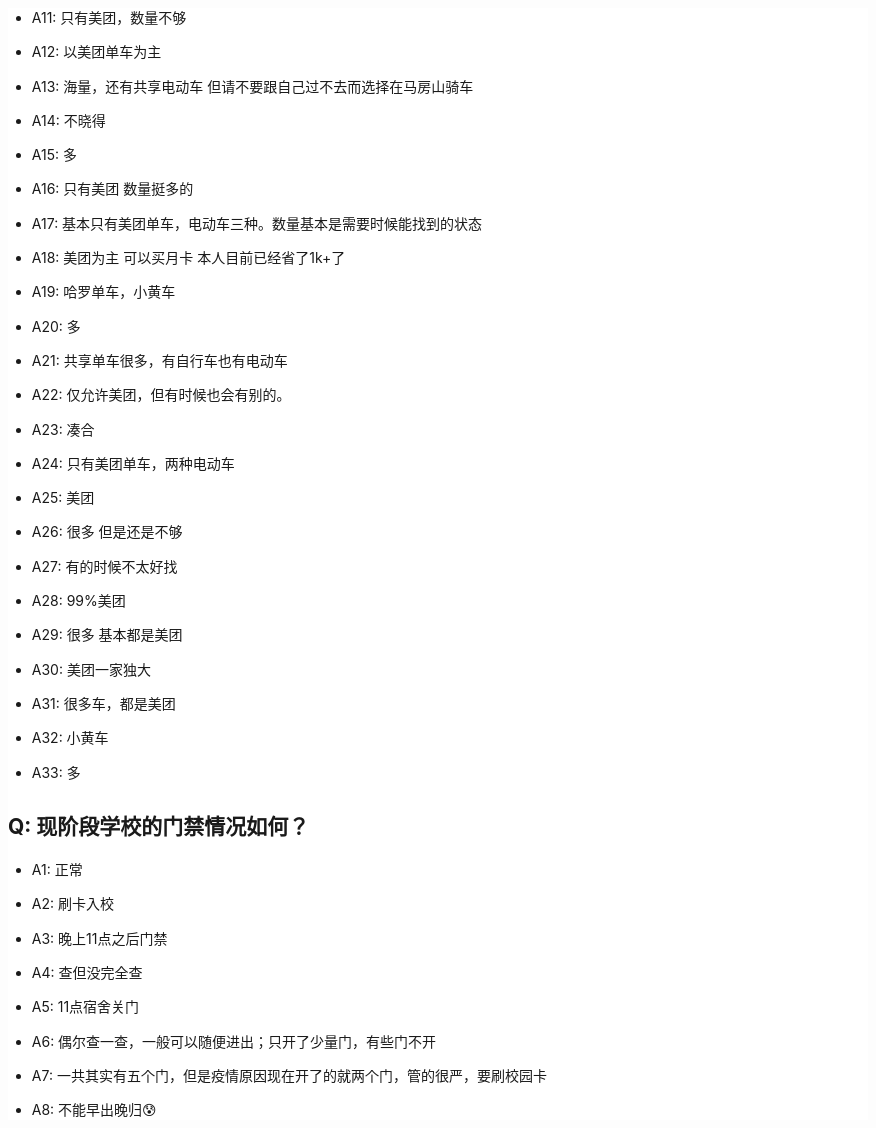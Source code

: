 - A11: 只有美团，数量不够

- A12: 以美团单车为主

- A13: 海量，还有共享电动车 但请不要跟自己过不去而选择在马房山骑车

- A14: 不晓得

- A15: 多

- A16: 只有美团 数量挺多的

- A17: 基本只有美团单车，电动车三种。数量基本是需要时候能找到的状态

- A18: 美团为主 可以买月卡  本人目前已经省了1k+了

- A19: 哈罗单车，小黄车

- A20: 多

- A21: 共享单车很多，有自行车也有电动车

- A22: 仅允许美团，但有时候也会有别的。

- A23: 凑合

- A24: 只有美团单车，两种电动车

- A25: 美团

- A26: 很多 但是还是不够

- A27: 有的时候不太好找

- A28: 99%美团

- A29: 很多 基本都是美团

- A30: 美团一家独大

- A31: 很多车，都是美团

- A32: 小黄车

- A33: 多

## Q: 现阶段学校的门禁情况如何？

- A1: 正常

- A2: 刷卡入校

- A3: 晚上11点之后门禁

- A4: 查但没完全查

- A5: 11点宿舍关门

- A6: 偶尔查一查，一般可以随便进出；只开了少量门，有些门不开

- A7: 一共其实有五个门，但是疫情原因现在开了的就两个门，管的很严，要刷校园卡

- A8: 不能早出晚归😰
